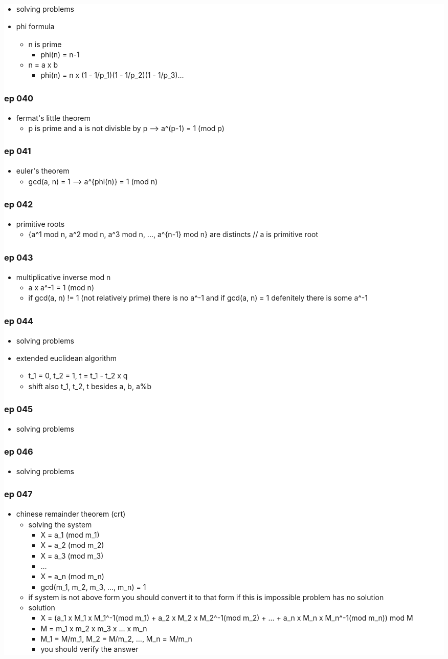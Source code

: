 - solving problems

- phi formula
	- n is prime
		- phi(n) = n-1
	- n = a x b 
		- phi(n) = n x (1 - 1/p_1)(1 - 1/p_2)(1 - 1/p_3)...

### ep 040

- fermat's little theorem
	- p is prime and a is not divisble by p --> a^(p-1) = 1 (mod p)
	
### ep 041

- euler's theorem
	- gcd(a, n) = 1 --> a^{phi(n)} = 1 (mod n)
	
### ep 042

- primitive roots
	- {a^1 mod n, a^2 mod n, a^3 mod n, ..., a^{n-1} mod n} are distincts // a is primitive root
	
### ep 043

- multiplicative inverse mod n
	- a x a^-1 = 1 (mod n)
	- if gcd(a, n) != 1 (not relatively prime) there is no a^-1
	and if gcd(a, n) = 1 defenitely there is some a^-1

### ep 044

- solving problems

- extended euclidean algorithm
	- t_1 = 0, t_2 = 1, t = t_1 - t_2 x q 
	- shift also t_1, t_2, t besides a, b, a%b
	
### ep 045

- solving problems

### ep 046

- solving problems

### ep 047

- chinese remainder theorem (crt)
	- solving the system
		- X = a_1 (mod m_1)
		- X = a_2 (mod m_2)
		- X = a_3 (mod m_3)
		- ...
		- X = a_n (mod m_n)
		- gcd(m_1, m_2, m_3, ..., m_n) = 1
	- if system is not above form you should convert it to that form
	if this is impossible problem has no solution
	- solution
		- X = (a_1 x M_1 x M_1^-1(mod m_1) + a_2 x M_2 x M_2^-1(mod m_2) + ... + a_n x M_n x M_n^-1(mod m_n)) mod M 
		- M = m_1 x m_2 x m_3 x ... x m_n
		- M_1 = M/m_1, M_2 = M/m_2, ..., M_n = M/m_n
		- you should verify the answer
